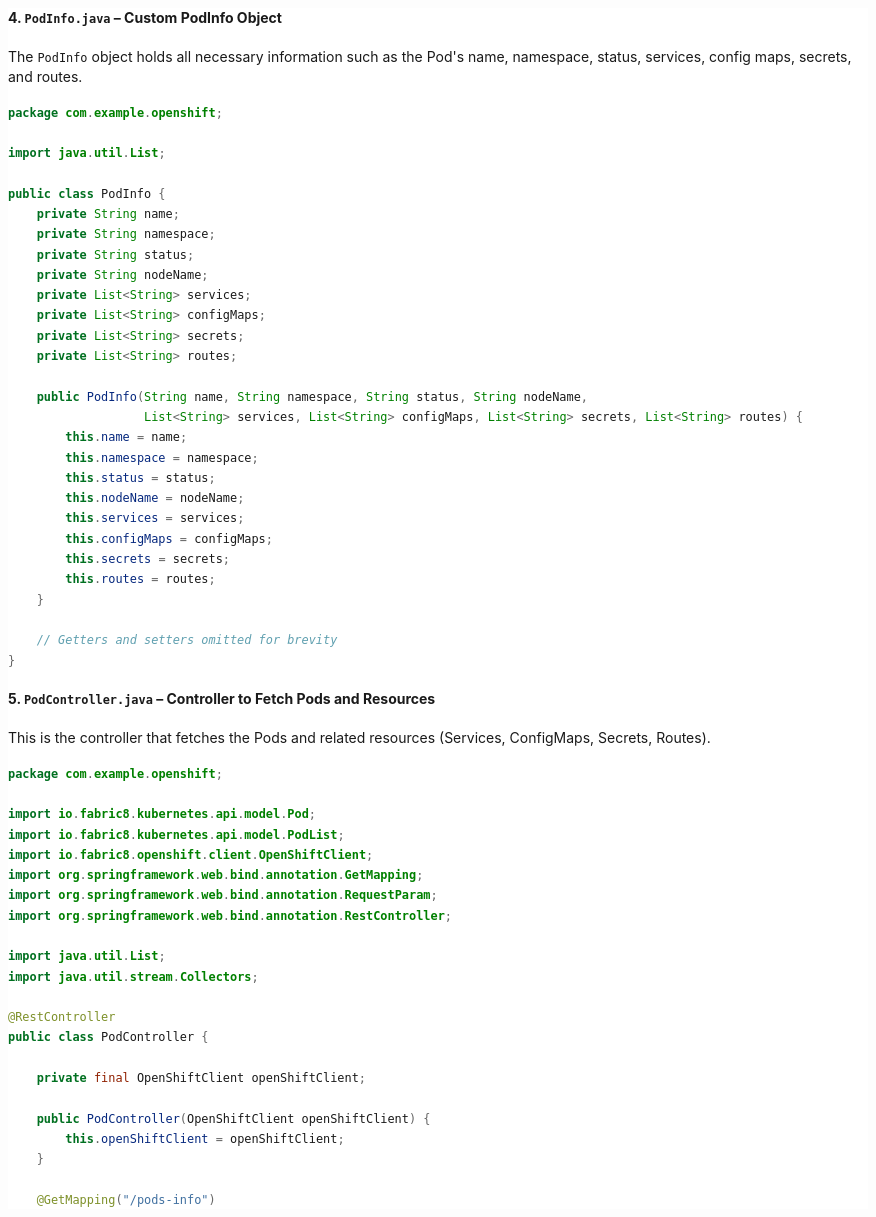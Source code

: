 #### 4. **`PodInfo.java` – Custom PodInfo Object**

The `PodInfo` object holds all necessary information such as the Pod's name, namespace, status, services, config maps, secrets, and routes.

```java
package com.example.openshift;

import java.util.List;

public class PodInfo {
    private String name;
    private String namespace;
    private String status;
    private String nodeName;
    private List<String> services;
    private List<String> configMaps;
    private List<String> secrets;
    private List<String> routes;

    public PodInfo(String name, String namespace, String status, String nodeName, 
                   List<String> services, List<String> configMaps, List<String> secrets, List<String> routes) {
        this.name = name;
        this.namespace = namespace;
        this.status = status;
        this.nodeName = nodeName;
        this.services = services;
        this.configMaps = configMaps;
        this.secrets = secrets;
        this.routes = routes;
    }

    // Getters and setters omitted for brevity
}
```

#### 5. **`PodController.java` – Controller to Fetch Pods and Resources**

This is the controller that fetches the Pods and related resources (Services, ConfigMaps, Secrets, Routes).

```java
package com.example.openshift;

import io.fabric8.kubernetes.api.model.Pod;
import io.fabric8.kubernetes.api.model.PodList;
import io.fabric8.openshift.client.OpenShiftClient;
import org.springframework.web.bind.annotation.GetMapping;
import org.springframework.web.bind.annotation.RequestParam;
import org.springframework.web.bind.annotation.RestController;

import java.util.List;
import java.util.stream.Collectors;

@RestController
public class PodController {

    private final OpenShiftClient openShiftClient;

    public PodController(OpenShiftClient openShiftClient) {
        this.openShiftClient = openShiftClient;
    }

    @GetMapping("/pods-info")
```